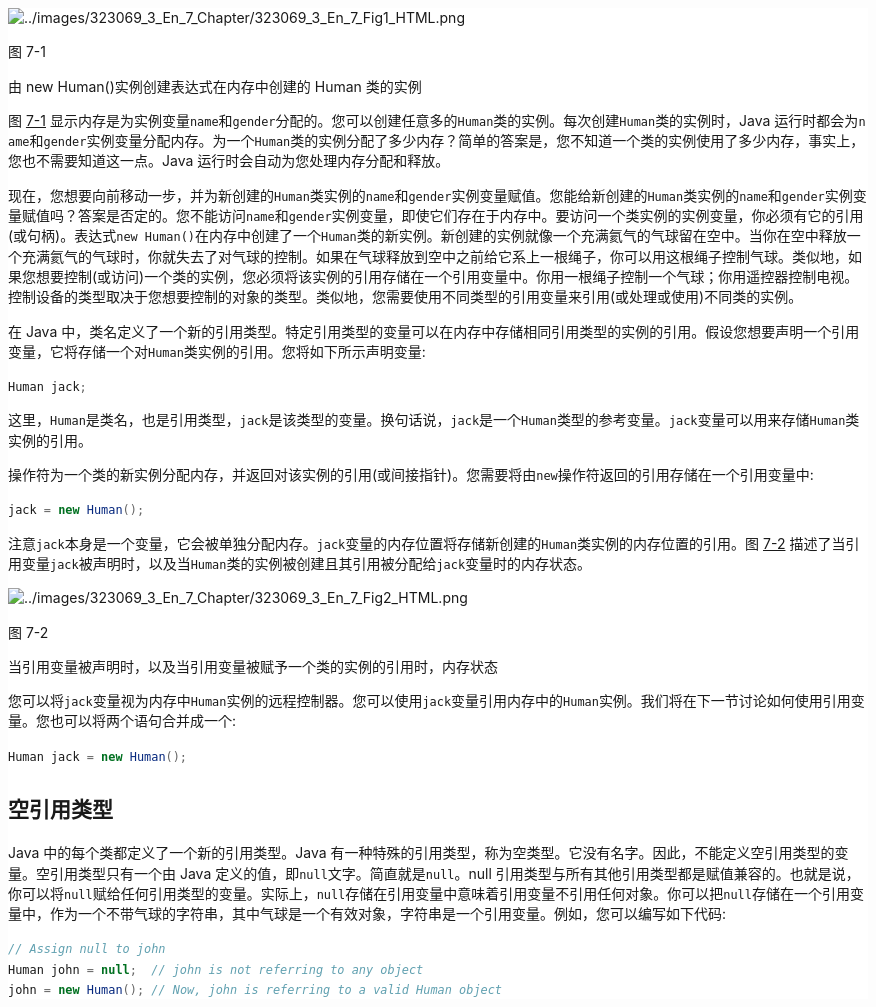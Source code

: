 ![../images/323069_3_En_7_Chapter/323069_3_En_7_Fig1_HTML.png](../images/323069_3_En_7_Chapter/323069_3_En_7_Fig1_HTML.png)

图 7-1

由 new Human()实例创建表达式在内存中创建的 Human 类的实例

图 [7-1](#Fig1) 显示内存是为实例变量`name`和`gender`分配的。您可以创建任意多的`Human`类的实例。每次创建`Human`类的实例时，Java 运行时都会为`name`和`gender`实例变量分配内存。为一个`Human`类的实例分配了多少内存？简单的答案是，您不知道一个类的实例使用了多少内存，事实上，您也不需要知道这一点。Java 运行时会自动为您处理内存分配和释放。

现在，您想要向前移动一步，并为新创建的`Human`类实例的`name`和`gender`实例变量赋值。您能给新创建的`Human`类实例的`name`和`gender`实例变量赋值吗？答案是否定的。您不能访问`name`和`gender`实例变量，即使它们存在于内存中。要访问一个类实例的实例变量，你必须有它的引用(或句柄)。表达式`new Human()`在内存中创建了一个`Human`类的新实例。新创建的实例就像一个充满氦气的气球留在空中。当你在空中释放一个充满氦气的气球时，你就失去了对气球的控制。如果在气球释放到空中之前给它系上一根绳子，你可以用这根绳子控制气球。类似地，如果您想要控制(或访问)一个类的实例，您必须将该实例的引用存储在一个引用变量中。你用一根绳子控制一个气球；你用遥控器控制电视。控制设备的类型取决于您想要控制的对象的类型。类似地，您需要使用不同类型的引用变量来引用(或处理或使用)不同类的实例。

在 Java 中，类名定义了一个新的引用类型。特定引用类型的变量可以在内存中存储相同引用类型的实例的引用。假设您想要声明一个引用变量，它将存储一个对`Human`类实例的引用。您将如下所示声明变量:

```java
Human jack;

```

这里，`Human`是类名，也是引用类型，`jack`是该类型的变量。换句话说，`jack`是一个`Human`类型的参考变量。`jack`变量可以用来存储`Human`类实例的引用。

操作符为一个类的新实例分配内存，并返回对该实例的引用(或间接指针)。您需要将由`new`操作符返回的引用存储在一个引用变量中:

```java
jack = new Human();

```

注意`jack`本身是一个变量，它会被单独分配内存。`jack`变量的内存位置将存储新创建的`Human`类实例的内存位置的引用。图 [7-2](#Fig2) 描述了当引用变量`jack`被声明时，以及当`Human`类的实例被创建且其引用被分配给`jack`变量时的内存状态。

![../images/323069_3_En_7_Chapter/323069_3_En_7_Fig2_HTML.png](../images/323069_3_En_7_Chapter/323069_3_En_7_Fig2_HTML.png)

图 7-2

当引用变量被声明时，以及当引用变量被赋予一个类的实例的引用时，内存状态

您可以将`jack`变量视为内存中`Human`实例的远程控制器。您可以使用`jack`变量引用内存中的`Human`实例。我们将在下一节讨论如何使用引用变量。您也可以将两个语句合并成一个:

```java
Human jack = new Human();

```

## 空引用类型

Java 中的每个类都定义了一个新的引用类型。Java 有一种特殊的引用类型，称为空类型。它没有名字。因此，不能定义空引用类型的变量。空引用类型只有一个由 Java 定义的值，即`null`文字。简直就是`null`。null 引用类型与所有其他引用类型都是赋值兼容的。也就是说，你可以将`null`赋给任何引用类型的变量。实际上，`null`存储在引用变量中意味着引用变量不引用任何对象。你可以把`null`存储在一个引用变量中，作为一个不带气球的字符串，其中气球是一个有效对象，字符串是一个引用变量。例如，您可以编写如下代码:

```java
// Assign null to john
Human john = null;  // john is not referring to any object
john = new Human(); // Now, john is referring to a valid Human object

```
